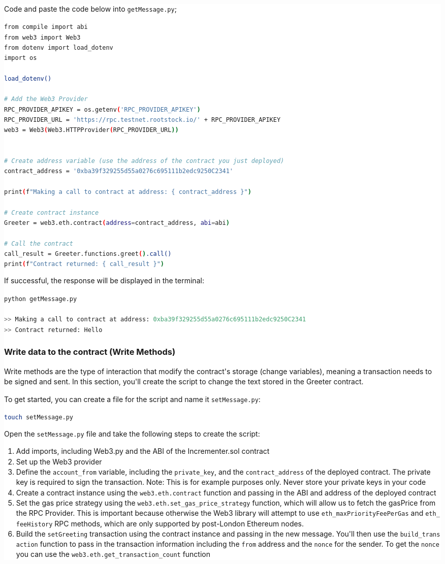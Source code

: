 Code and paste the code below into `getMessage.py`;

```bash
from compile import abi
from web3 import Web3
from dotenv import load_dotenv
import os

load_dotenv()

# Add the Web3 Provider
RPC_PROVIDER_APIKEY = os.getenv('RPC_PROVIDER_APIKEY')
RPC_PROVIDER_URL = 'https://rpc.testnet.rootstock.io/' + RPC_PROVIDER_APIKEY
web3 = Web3(Web3.HTTPProvider(RPC_PROVIDER_URL))


# Create address variable (use the address of the contract you just deployed)
contract_address = '0xba39f329255d55a0276c695111b2edc9250C2341'

print(f"Making a call to contract at address: { contract_address }")

# Create contract instance
Greeter = web3.eth.contract(address=contract_address, abi=abi)

# Call the contract
call_result = Greeter.functions.greet().call()
print(f"Contract returned: { call_result }")
```

If successful, the response will be displayed in the terminal:

```python
python getMessage.py

>> Making a call to contract at address: 0xba39f329255d55a0276c695111b2edc9250C2341
>> Contract returned: Hello
```

### Write data to the contract (Write Methods)

Write methods are the type of interaction that modify the contract's storage (change variables), meaning a transaction needs to be signed and sent. In this section, you'll create the script to change the text stored in the Greeter contract.

To get started, you can create a file for the script and name it `setMessage.py`:

```bash
touch setMessage.py
```

Open the `setMessage.py` file and take the following steps to create the script:

1. Add imports, including Web3.py and the ABI of the Incrementer.sol contract
2. Set up the Web3 provider
3. Define the `account_from` variable, including the `private_key`, and the `contract_address` of the deployed contract. The private key is required to sign the transaction. Note: This is for example purposes only. Never store your private keys in your code
4. Create a contract instance using the `web3.eth.contract` function and passing in the ABI and address of the deployed contract
5. Set the gas price strategy using the `web3.eth.set_gas_price_strategy` function, which will allow us to fetch the gasPrice from the RPC Provider. This is important because otherwise the Web3 library will attempt to use `eth_maxPriorityFeePerGas` and `eth_feeHistory` RPC methods, which are only supported by post-London Ethereum nodes.
6. Build the `setGreeting` transaction using the contract instance and passing in the new message. You'll then use the `build_transaction` function to pass in the transaction information including the `from` address and the `nonce` for the sender. To get the `nonce` you can use the `web3.eth.get_transaction_count` function